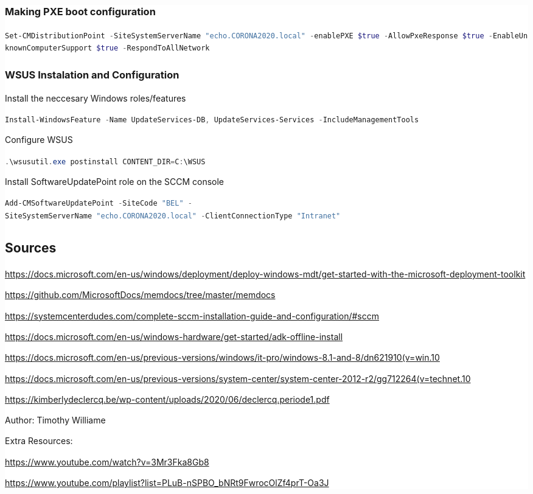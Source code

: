 ### Making PXE boot configuration

```powershell
Set-CMDistributionPoint -SiteSystemServerName "echo.CORONA2020.local" -enablePXE $true -AllowPxeResponse $true -EnableUnknownComputerSupport $true -RespondToAllNetwork
```

### WSUS Instalation and Configuration

Install the neccesary Windows roles/features

```powershell
Install-WindowsFeature -Name UpdateServices-DB, UpdateServices-Services -IncludeManagementTools
```

Configure WSUS

```powershell
.\wsusutil.exe postinstall CONTENT_DIR=C:\WSUS
```

Install SoftwareUpdatePoint role on the SCCM console

```powershell
Add-CMSoftwareUpdatePoint -SiteCode "BEL" -
SiteSystemServerName "echo.CORONA2020.local" -ClientConnectionType "Intranet"
```

## Sources

<https://docs.microsoft.com/en-us/windows/deployment/deploy-windows-mdt/get-started-with-the-microsoft-deployment-toolkit>

<https://github.com/MicrosoftDocs/memdocs/tree/master/memdocs>

<https://systemcenterdudes.com/complete-sccm-installation-guide-and-configuration/#sccm>

<https://docs.microsoft.com/en-us/windows-hardware/get-started/adk-offline-install>

<https://docs.microsoft.com/en-us/previous-versions/windows/it-pro/windows-8.1-and-8/dn621910(v=win.10>

<https://docs.microsoft.com/en-us/previous-versions/system-center/system-center-2012-r2/gg712264(v=technet.10>

<https://kimberlydeclercq.be/wp-content/uploads/2020/06/declercq.periode1.pdf>

Author: Timothy Williame

Extra Resources:

<https://www.youtube.com/watch?v=3Mr3Fka8Gb8>

<https://www.youtube.com/playlist?list=PLuB-nSPBO_bNRt9FwrocOlZf4prT-Oa3J>
